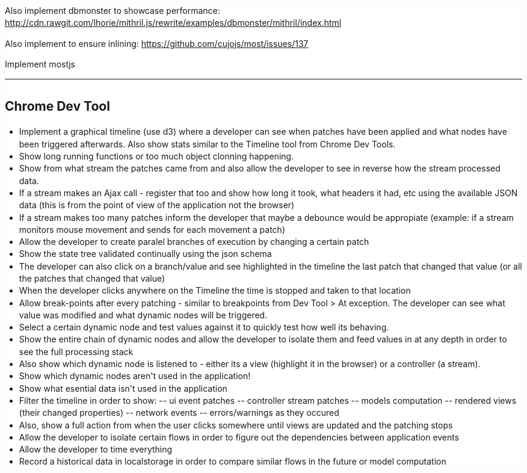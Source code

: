 Also implement dbmonster to showcase performance:
http://cdn.rawgit.com/lhorie/mithril.js/rewrite/examples/dbmonster/mithril/index.html

Also implement to ensure inlining:
https://github.com/cujojs/most/issues/137


Implement mostjs


-----
Chrome Dev Tool
------
- Implement a graphical timeline (use d3) where a developer can see when
patches have been applied and what nodes have been triggered afterwards.
Also show stats similar to the Timeline tool from Chrome Dev Tools.
- Show long running functions or too much object clonning happening.
- Show from what stream the patches came from and also allow the developer to see in reverse
how the stream processed data.
- If a stream makes an Ajax call - register that too and show how long it took, what headers it had, etc
using the available JSON data (this is from the point of view of the application not the browser)
- If a stream makes too many patches inform the developer that maybe a debounce would be appropiate
(example: if a stream monitors mouse movement and sends for each movement a patch)
- Allow the developer to create paralel branches of execution by changing a certain patch
- Show the state tree validated continually using the json schema
- The developer can also click on a branch/value and see highlighted in the timeline the last patch
that changed that value (or all the patches that changed that value)
- When the developer clicks anywhere on the Timeline the time is stopped and taken to that location
- Allow break-points after every patching - similar to breakpoints from Dev Tool > At exception.
The developer can see what value was modified and what dynamic nodes will be triggered.
- Select a certain dynamic node and test values against it to quickly test how well its behaving.
- Show the entire chain of dynamic nodes and allow the developer to isolate them and feed values 
in at any depth in order to see the full processing stack
- Also show which dynamic node is listened to - either its a view (highlight it in the browser) or
a controller (a stream).
- Show which dynamic nodes aren't used in the application!
- Show what esential data isn't used in the application
- Filter the timeline in order to show:
-- ui event patches
-- controller stream patches
-- models computation
-- rendered views (their changed properties)
-- network events
-- errors/warnings as they occured
- Also, show a full action from when the user clicks somewhere until views are updated and the
patching stops
- Allow the developer to isolate certain flows in order to figure out the dependencies between
application events
- Allow the developer to time everything
- Record a historical data in localstorage in order to compare similar flows in the future or
model computation
